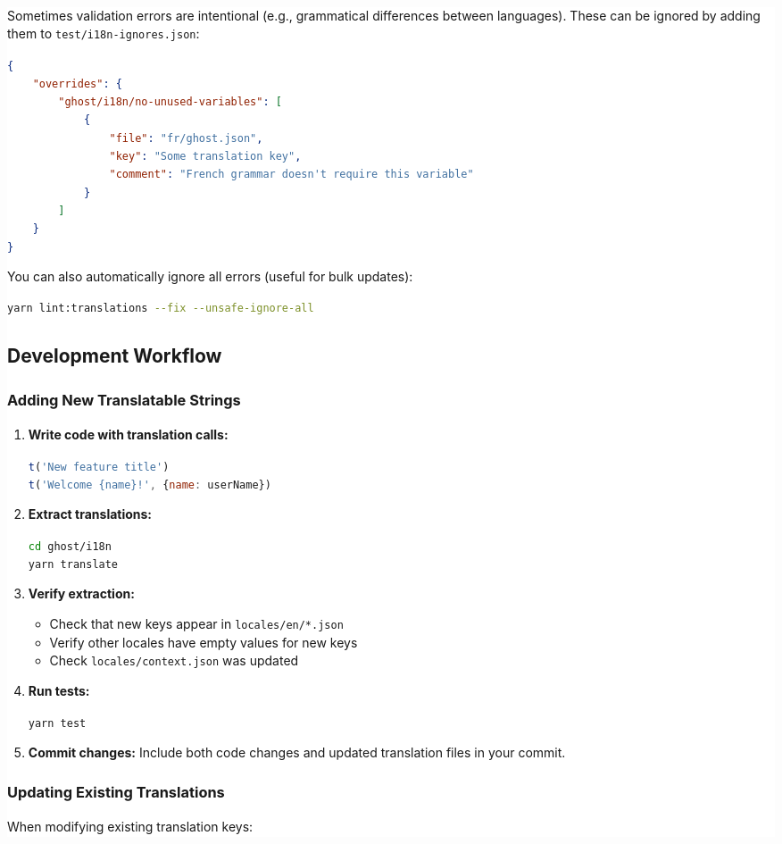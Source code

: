 Sometimes validation errors are intentional (e.g., grammatical differences between languages). These can be ignored by adding them to `test/i18n-ignores.json`:

```json
{
    "overrides": {
        "ghost/i18n/no-unused-variables": [
            {
                "file": "fr/ghost.json",
                "key": "Some translation key",
                "comment": "French grammar doesn't require this variable"
            }
        ]
    }
}
```

You can also automatically ignore all errors (useful for bulk updates):

```bash
yarn lint:translations --fix --unsafe-ignore-all
```

## Development Workflow

### Adding New Translatable Strings

1. **Write code with translation calls:**
   ```javascript
   t('New feature title')
   t('Welcome {name}!', {name: userName})
   ```

2. **Extract translations:**
   ```bash
   cd ghost/i18n
   yarn translate
   ```

3. **Verify extraction:**
   - Check that new keys appear in `locales/en/*.json`
   - Verify other locales have empty values for new keys
   - Check `locales/context.json` was updated

4. **Run tests:**
   ```bash
   yarn test
   ```

5. **Commit changes:**
   Include both code changes and updated translation files in your commit.

### Updating Existing Translations

When modifying existing translation keys:
